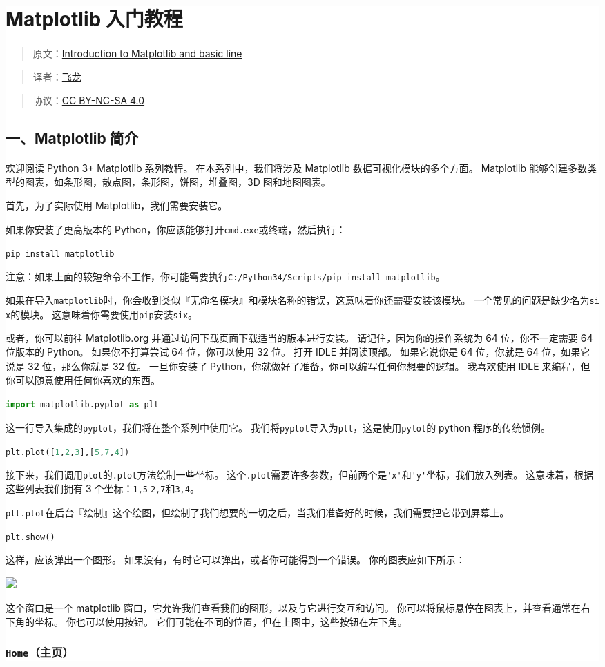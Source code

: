 # Matplotlib 入门教程

> 原文：[Introduction to Matplotlib and basic line](https://pythonprogramming.net/matplotlib-intro-tutorial/)

> 译者：[飞龙](https://github.com/)

> 协议：[CC BY-NC-SA 4.0](http://creativecommons.org/licenses/by-nc-sa/4.0/)

## 一、Matplotlib 简介

欢迎阅读 Python 3+ Matplotlib 系列教程。 在本系列中，我们将涉及 Matplotlib 数据可视化模块的多个方面。 Matplotlib 能够创建多数类型的图表，如条形图，散点图，条形图，饼图，堆叠图，3D 图和地图图表。

首先，为了实际使用 Matplotlib，我们需要安装它。

如果你安装了更高版本的 Python，你应该能够打开`cmd.exe`或终端，然后执行：

```
pip install matplotlib
```

注意：如果上面的较短命令不工作，你可能需要执行`C:/Python34/Scripts/pip install matplotlib`。

如果在导入`matplotlib`时，你会收到类似『无命名模块』和模块名称的错误，这意味着你还需要安装该模块。 一个常见的问题是缺少名为`six`的模块。 这意味着你需要使用`pip`安装`six`。

或者，你可以前往 Matplotlib.org 并通过访问下载页面下载适当的版本进行安装。 请记住，因为你的操作系统为 64 位，你不一定需要 64 位版本的 Python。 如果你不打算尝试 64 位，你可以使用 32 位。 打开 IDLE 并阅读顶部。 如果它说你是 64 位，你就是 64 位，如果它说是 32 位，那么你就是 32 位。 一旦你安装了 Python，你就做好了准备，你可以编写任何你想要的逻辑。 我喜欢使用 IDLE 来编程，但你可以随意使用任何你喜欢的东西。


```py
import matplotlib.pyplot as plt
```

这一行导入集成的`pyplot`，我们将在整个系列中使用它。 我们将`pyplot`导入为`plt`，这是使用`pylot`的 python 程序的传统惯例。

```py
plt.plot([1,2,3],[5,7,4])
```

接下来，我们调用`plot`的`.plot`方法绘制一些坐标。 这个`.plot`需要许多参数，但前两个是`'x'`和`'y'`坐标，我们放入列表。 这意味着，根据这些列表我们拥有 3 个坐标：`1,5` `2,7`和`3,4`。

`plt.plot`在后台『绘制』这个绘图，但绘制了我们想要的一切之后，当我们准备好的时候，我们需要把它带到屏幕上。


```py
plt.show()
```

这样，应该弹出一个图形。 如果没有，有时它可以弹出，或者你可能得到一个错误。 你的图表应如下所示：

![](https://pythonprogramming.net/static/images/matplotlib/matplotlib-basic-graph-tutorial.png)

这个窗口是一个 matplotlib 窗口，它允许我们查看我们的图形，以及与它进行交互和访问。 你可以将鼠标悬停在图表上，并查看通常在右下角的坐标。 你也可以使用按钮。 它们可能在不同的位置，但在上图中，这些按钮在左下角。

### `Home`（主页）

